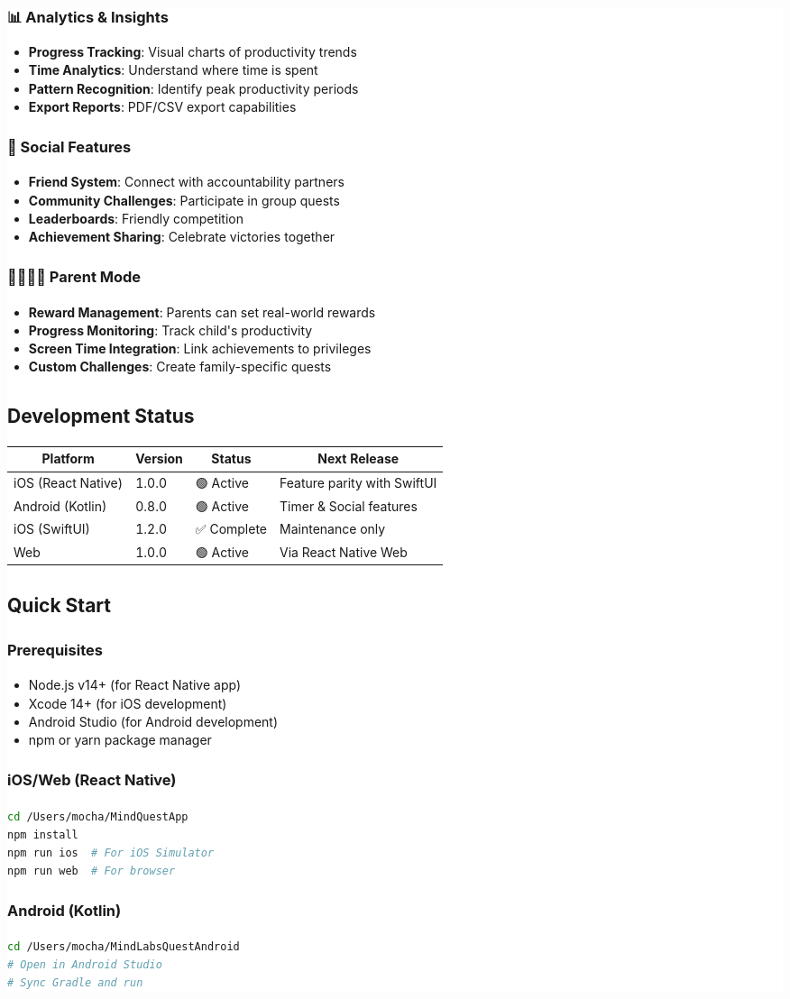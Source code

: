 ### 📊 Analytics & Insights
- **Progress Tracking**: Visual charts of productivity trends
- **Time Analytics**: Understand where time is spent
- **Pattern Recognition**: Identify peak productivity periods
- **Export Reports**: PDF/CSV export capabilities

### 👥 Social Features
- **Friend System**: Connect with accountability partners
- **Community Challenges**: Participate in group quests
- **Leaderboards**: Friendly competition
- **Achievement Sharing**: Celebrate victories together

### 👨‍👩‍👧‍👦 Parent Mode
- **Reward Management**: Parents can set real-world rewards
- **Progress Monitoring**: Track child's productivity
- **Screen Time Integration**: Link achievements to privileges
- **Custom Challenges**: Create family-specific quests

## Development Status

| Platform | Version | Status | Next Release |
|----------|---------|--------|--------------|
| iOS (React Native) | 1.0.0 | 🟢 Active | Feature parity with SwiftUI |
| Android (Kotlin) | 0.8.0 | 🟢 Active | Timer & Social features |
| iOS (SwiftUI) | 1.2.0 | ✅ Complete | Maintenance only |
| Web | 1.0.0 | 🟢 Active | Via React Native Web |

## Quick Start

### Prerequisites
- Node.js v14+ (for React Native app)
- Xcode 14+ (for iOS development)
- Android Studio (for Android development)
- npm or yarn package manager

### iOS/Web (React Native)
```bash
cd /Users/mocha/MindQuestApp
npm install
npm run ios  # For iOS Simulator
npm run web  # For browser
```

### Android (Kotlin)
```bash
cd /Users/mocha/MindLabsQuestAndroid
# Open in Android Studio
# Sync Gradle and run
```

